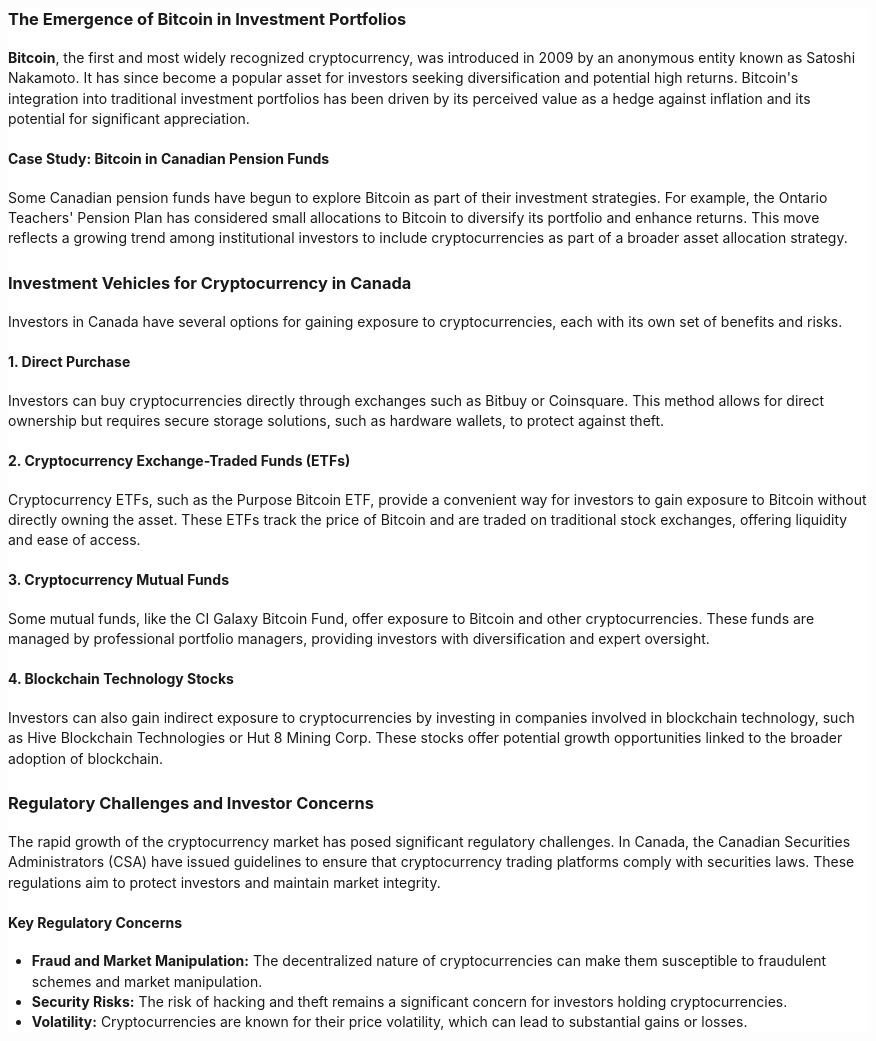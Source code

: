 ### The Emergence of Bitcoin in Investment Portfolios

**Bitcoin**, the first and most widely recognized cryptocurrency, was introduced in 2009 by an anonymous entity known as Satoshi Nakamoto. It has since become a popular asset for investors seeking diversification and potential high returns. Bitcoin's integration into traditional investment portfolios has been driven by its perceived value as a hedge against inflation and its potential for significant appreciation.

#### Case Study: Bitcoin in Canadian Pension Funds

Some Canadian pension funds have begun to explore Bitcoin as part of their investment strategies. For example, the Ontario Teachers' Pension Plan has considered small allocations to Bitcoin to diversify its portfolio and enhance returns. This move reflects a growing trend among institutional investors to include cryptocurrencies as part of a broader asset allocation strategy.

### Investment Vehicles for Cryptocurrency in Canada

Investors in Canada have several options for gaining exposure to cryptocurrencies, each with its own set of benefits and risks.

#### 1. Direct Purchase

Investors can buy cryptocurrencies directly through exchanges such as Bitbuy or Coinsquare. This method allows for direct ownership but requires secure storage solutions, such as hardware wallets, to protect against theft.

#### 2. Cryptocurrency Exchange-Traded Funds (ETFs)

Cryptocurrency ETFs, such as the Purpose Bitcoin ETF, provide a convenient way for investors to gain exposure to Bitcoin without directly owning the asset. These ETFs track the price of Bitcoin and are traded on traditional stock exchanges, offering liquidity and ease of access.

#### 3. Cryptocurrency Mutual Funds

Some mutual funds, like the CI Galaxy Bitcoin Fund, offer exposure to Bitcoin and other cryptocurrencies. These funds are managed by professional portfolio managers, providing investors with diversification and expert oversight.

#### 4. Blockchain Technology Stocks

Investors can also gain indirect exposure to cryptocurrencies by investing in companies involved in blockchain technology, such as Hive Blockchain Technologies or Hut 8 Mining Corp. These stocks offer potential growth opportunities linked to the broader adoption of blockchain.

### Regulatory Challenges and Investor Concerns

The rapid growth of the cryptocurrency market has posed significant regulatory challenges. In Canada, the Canadian Securities Administrators (CSA) have issued guidelines to ensure that cryptocurrency trading platforms comply with securities laws. These regulations aim to protect investors and maintain market integrity.

#### Key Regulatory Concerns

- **Fraud and Market Manipulation:** The decentralized nature of cryptocurrencies can make them susceptible to fraudulent schemes and market manipulation.
- **Security Risks:** The risk of hacking and theft remains a significant concern for investors holding cryptocurrencies.
- **Volatility:** Cryptocurrencies are known for their price volatility, which can lead to substantial gains or losses.
